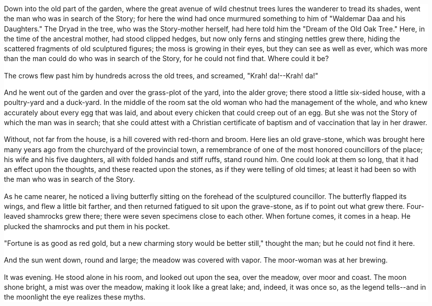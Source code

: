 Down into the old part of the garden, where the great avenue of
wild chestnut trees lures the wanderer to tread its shades, went the
man who was in search of the Story; for here the wind had once
murmured something to him of "Waldemar Daa and his Daughters." The
Dryad in the tree, who was the Story-mother herself, had here told him
the "Dream of the Old Oak Tree." Here, in the time of the ancestral
mother, had stood clipped hedges, but now only ferns and stinging
nettles grew there, hiding the scattered fragments of old sculptured
figures; the moss is growing in their eyes, but they can see as well
as ever, which was more than the man could do who was in search of the
Story, for he could not find that. Where could it be?

The crows flew past him by hundreds across the old trees, and
screamed, "Krah! da!--Krah! da!"

And he went out of the garden and over the grass-plot of the yard,
into the alder grove; there stood a little six-sided house, with a
poultry-yard and a duck-yard. In the middle of the room sat the old
woman who had the management of the whole, and who knew accurately
about every egg that was laid, and about every chicken that could
creep out of an egg. But she was not the Story of which the man was in
search; that she could attest with a Christian certificate of
baptism and of vaccination that lay in her drawer.

Without, not far from the house, is a hill covered with
red-thorn and broom. Here lies an old grave-stone, which was brought
here many years ago from the churchyard of the provincial town, a
remembrance of one of the most honored councillors of the place; his
wife and his five daughters, all with folded hands and stiff ruffs,
stand round him. One could look at them so long, that it had an effect
upon the thoughts, and these reacted upon the stones, as if they
were telling of old times; at least it had been so with the man who
was in search of the Story.

As he came nearer, he noticed a living butterfly sitting on the
forehead of the sculptured councillor. The butterfly flapped its
wings, and flew a little bit farther, and then returned fatigued to
sit upon the grave-stone, as if to point out what grew there.
Four-leaved shamrocks grew there; there were seven specimens close
to each other. When fortune comes, it comes in a heap. He plucked
the shamrocks and put them in his pocket.

"Fortune is as good as red gold, but a new charming story would be
better still," thought the man; but he could not find it here.

And the sun went down, round and large; the meadow was covered
with vapor. The moor-woman was at her brewing.


It was evening. He stood alone in his room, and looked out upon
the sea, over the meadow, over moor and coast. The moon shone
bright, a mist was over the meadow, making it look like a great
lake; and, indeed, it was once so, as the legend tells--and in the
moonlight the eye realizes these myths.
